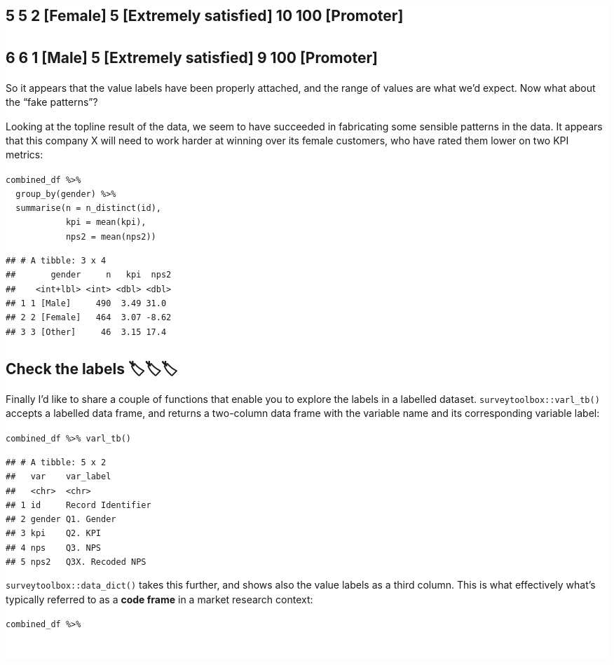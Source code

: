 ## 5     5 2 [Female] 5 [Extremely satisfied]      10  100 [Promoter] 
## 6     6 1 [Male]   5 [Extremely satisfied]       9  100 [Promoter]</code></pre>
<p>So it appears that the value labels have been properly attached, and the range of values are what we’d expect. Now what about the “fake patterns”?</p>
<p>Looking at the topline result of the data, we seem to have succeeded in fabricating some sensible patterns in the data. It appears that this company X will need to work harder at winning over its female customers, who have rated them lower on two KPI metrics:</p>
<div class="sourceCode" id="cb13"><pre class="sourceCode r"><code class="sourceCode r"><span id="cb13-1"><a href="#cb13-1"></a>combined_df <span class="op">%&gt;%</span></span>
<span id="cb13-2"><a href="#cb13-2"></a><span class="st">  </span><span class="kw">group_by</span>(gender) <span class="op">%&gt;%</span></span>
<span id="cb13-3"><a href="#cb13-3"></a><span class="st">  </span><span class="kw">summarise</span>(<span class="dt">n =</span> <span class="kw">n_distinct</span>(id),</span>
<span id="cb13-4"><a href="#cb13-4"></a>            <span class="dt">kpi =</span> <span class="kw">mean</span>(kpi),</span>
<span id="cb13-5"><a href="#cb13-5"></a>            <span class="dt">nps2 =</span> <span class="kw">mean</span>(nps2))</span></code></pre></div>
<pre><code>## # A tibble: 3 x 4
##       gender     n   kpi  nps2
##    &lt;int+lbl&gt; &lt;int&gt; &lt;dbl&gt; &lt;dbl&gt;
## 1 1 [Male]     490  3.49 31.0 
## 2 2 [Female]   464  3.07 -8.62
## 3 3 [Other]     46  3.15 17.4</code></pre>
</div>
<div id="check-the-labels" class="section level2">
<h2>Check the labels 🏷🏷🏷</h2>
<p>Finally I’d like to share a couple of functions that enable you to explore the labels in a labelled dataset. <code>surveytoolbox::varl_tb()</code> accepts a labelled data frame, and returns a two-column data frame with the variable name and its corresponding variable label:</p>
<div class="sourceCode" id="cb15"><pre class="sourceCode r"><code class="sourceCode r"><span id="cb15-1"><a href="#cb15-1"></a>combined_df <span class="op">%&gt;%</span><span class="st"> </span><span class="kw">varl_tb</span>()</span></code></pre></div>
<pre><code>## # A tibble: 5 x 2
##   var    var_label        
##   &lt;chr&gt;  &lt;chr&gt;            
## 1 id     Record Identifier
## 2 gender Q1. Gender       
## 3 kpi    Q2. KPI          
## 4 nps    Q3. NPS          
## 5 nps2   Q3X. Recoded NPS</code></pre>
<p><code>surveytoolbox::data_dict()</code> takes this further, and shows also the value labels as a third column. This is what effectively what’s typically referred to as a <strong>code frame</strong> in a market research context:</p>
<div class="sourceCode" id="cb17"><pre class="sourceCode r"><code class="sourceCode r"><span id="cb17-1"><a href="#cb17-1"></a>combined_df <span class="op">%&gt;%</span></span>